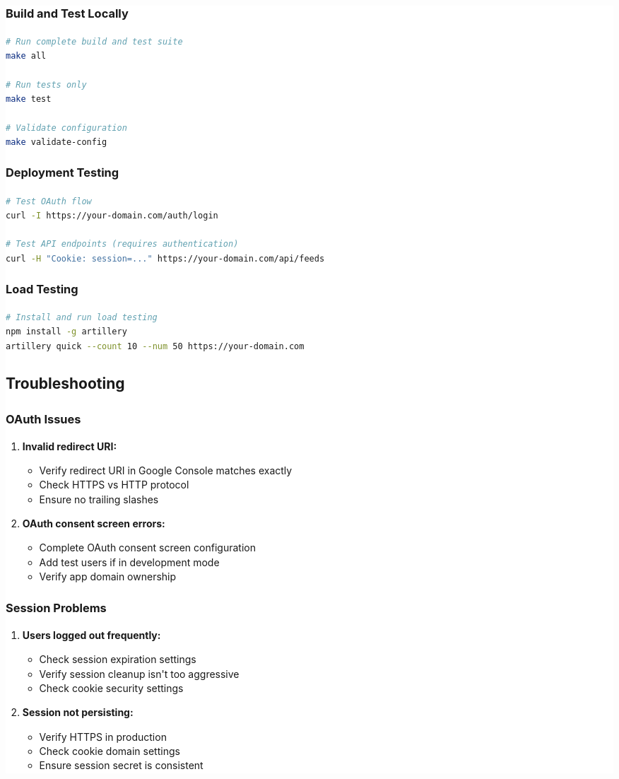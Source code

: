 ### Build and Test Locally

```bash
# Run complete build and test suite
make all

# Run tests only
make test

# Validate configuration
make validate-config
```

### Deployment Testing

```bash
# Test OAuth flow
curl -I https://your-domain.com/auth/login

# Test API endpoints (requires authentication)
curl -H "Cookie: session=..." https://your-domain.com/api/feeds
```

### Load Testing

```bash
# Install and run load testing
npm install -g artillery
artillery quick --count 10 --num 50 https://your-domain.com
```

## Troubleshooting

### OAuth Issues

1. **Invalid redirect URI:**
   - Verify redirect URI in Google Console matches exactly
   - Check HTTPS vs HTTP protocol
   - Ensure no trailing slashes

2. **OAuth consent screen errors:**
   - Complete OAuth consent screen configuration
   - Add test users if in development mode
   - Verify app domain ownership

### Session Problems

1. **Users logged out frequently:**
   - Check session expiration settings
   - Verify session cleanup isn't too aggressive
   - Check cookie security settings

2. **Session not persisting:**
   - Verify HTTPS in production
   - Check cookie domain settings
   - Ensure session secret is consistent
